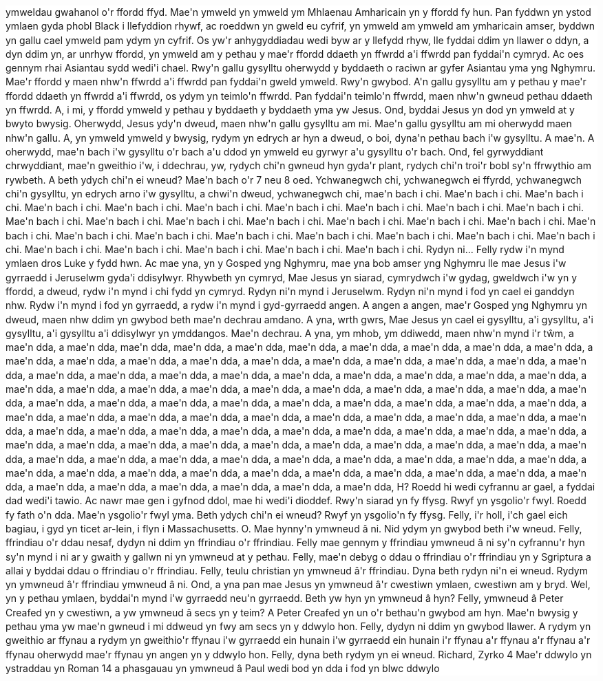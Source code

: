 ymweldau gwahanol o'r ffordd ffyd. Mae'n ymweld yn ymweld ym Mhlaenau Amharicain yn y ffordd fy hun. Pan fyddwn yn ystod ymlaen gyda phobl Black i llefyddion rhywf, ac roeddwn yn gweld eu cyfrif, yn ymweld am ymweld am ymharicain amser, byddwn yn gallu cael ymweld pam ydym yn cyfrif. Os yw'r anhygyddiadau wedi byw ar y llefydd rhyw, lle fyddai ddim yn llawer o ddyn, a dyn ddim yn, ar unrhyw ffordd, yn ymweld am y pethau y mae'r ffordd ddaeth yn ffwrdd a'i ffwrdd pan fyddai'n cymryd. Ac oes gennym rhai Asiantau sydd wedi'i chael. Rwy'n gallu gysylltu oherwydd y byddaeth o raciwn ar gyfer Asiantau yma yng Nghymru. Mae'r ffordd y maen nhw'n ffwrdd a'i ffwrdd pan fyddai'n gweld ymweld. Rwy'n gwybod. A'n gallu gysylltu am y pethau y mae'r ffordd ddaeth yn ffwrdd a'i ffwrdd, os ydym yn teimlo'n ffwrdd. Pan fyddai'n teimlo'n ffwrdd, maen nhw'n gwneud pethau ddaeth yn ffwrdd. A, i mi, y ffordd ymweld y pethau y byddaeth y byddaeth yma yw Jesus. Ond, byddai Jesus yn dod yn ymweld at y bwyto bwysig. Oherwydd, Jesus ydy'n dweud, maen nhw'n gallu gysylltu am mi. Mae'n gallu gysylltu am mi oherwydd maen nhw'n gallu. A, yn ymweld ymweld y bwysig, rydym yn edrych ar hyn a dweud, o boi, dyna'n pethau bach i'w gysylltu. A mae'n. A oherwydd, mae'n bach i'w gysylltu o'r bach a'u ddod yn ymweld eu gyrwyr a'u gysylltu o'r bach. Ond, fel gyrwyddiant chrwyddiant, mae'n gweithio i'w, i ddechrau, yw, rydych chi'n gwneud hyn gyda'r plant, rydych chi'n troi'r bobl sy'n ffrwythio am rywbeth. A beth ydych chi'n ei wneud? Mae'n bach o'r 7 neu 8 oed. Ychwanegwch chi, ychwanegwch ei ffyrdd, ychwanegwch chi'n gysylltu, yn edrych arno i'w gysylltu, a chwi'n dweud, ychwanegwch chi, mae'n bach i chi. Mae'n bach i chi. Mae'n bach i chi. Mae'n bach i chi. Mae'n bach i chi. Mae'n bach i chi. Mae'n bach i chi. Mae'n bach i chi. Mae'n bach i chi. Mae'n bach i chi. Mae'n bach i chi. Mae'n bach i chi. Mae'n bach i chi. Mae'n bach i chi. Mae'n bach i chi. Mae'n bach i chi. Mae'n bach i chi. Mae'n bach i chi. Mae'n bach i chi. Mae'n bach i chi. Mae'n bach i chi. Mae'n bach i chi. Mae'n bach i chi. Mae'n bach i chi. Mae'n bach i chi. Mae'n bach i chi. Mae'n bach i chi. Mae'n bach i chi. Mae'n bach i chi. Mae'n bach i chi. Rydyn ni... Felly rydw i'n mynd ymlaen dros Luke y fydd hwn. Ac mae yna, yn y Gosped yng Nghymru, mae yna bob amser yng Nghymru lle mae Jesus i'w gyrraedd i Jeruselwm gyda'i ddisylwyr. Rhywbeth yn cymryd, Mae Jesus yn siarad, cymrydwch i'w gydag, gweldwch i'w yn y ffordd, a dweud, rydw i'n mynd i chi fydd yn cymryd. Rydyn ni'n mynd i Jeruselwm. Rydyn ni'n mynd i fod yn cael ei ganddyn nhw. Rydw i'n mynd i fod yn gyrraedd, a rydw i'n mynd i gyd-gyrraedd angen. A angen a angen, mae'r Gosped yng Nghymru yn dweud, maen nhw ddim yn gwybod beth mae'n dechrau amdano. A yna, wrth gwrs, Mae Jesus yn cael ei gysylltu, a'i gysylltu, a'i gysylltu, a'i gysylltu a'i ddisylwyr yn ymddangos. Mae'n dechrau. A yna, ym mhob, ym ddiwedd, maen nhw'n mynd i'r tŵm, a mae'n dda, a mae'n dda, mae'n dda, mae'n dda, a mae'n dda, mae'n dda, a mae'n dda, a mae'n dda, a mae'n dda, a mae'n dda, a mae'n dda, a mae'n dda, a mae'n dda, a mae'n dda, a mae'n dda, a mae'n dda, a mae'n dda, a mae'n dda, a mae'n dda, a mae'n dda, a mae'n dda, a mae'n dda, a mae'n dda, a mae'n dda, a mae'n dda, a mae'n dda, a mae'n dda, a mae'n dda, a mae'n dda, a mae'n dda, a mae'n dda, a mae'n dda, a mae'n dda, a mae'n dda, a mae'n dda, a mae'n dda, a mae'n dda, a mae'n dda, a mae'n dda, a mae'n dda, a mae'n dda, a mae'n dda, a mae'n dda, a mae'n dda, a mae'n dda, a mae'n dda, a mae'n dda, a mae'n dda, a mae'n dda, a mae'n dda, a mae'n dda, a mae'n dda, a mae'n dda, a mae'n dda, a mae'n dda, a mae'n dda, a mae'n dda, a mae'n dda, a mae'n dda, a mae'n dda, a mae'n dda, a mae'n dda, a mae'n dda, a mae'n dda, a mae'n dda, a mae'n dda, a mae'n dda, a mae'n dda, a mae'n dda, a mae'n dda, a mae'n dda, a mae'n dda, a mae'n dda, a mae'n dda, a mae'n dda, a mae'n dda, a mae'n dda, a mae'n dda, a mae'n dda, a mae'n dda, a mae'n dda, a mae'n dda, a mae'n dda, a mae'n dda, a mae'n dda, a mae'n dda, a mae'n dda, a mae'n dda, a mae'n dda, a mae'n dda, a mae'n dda, a mae'n dda, a mae'n dda, a mae'n dda, a mae'n dda, a mae'n dda, a mae'n dda, a mae'n dda, a mae'n dda, a mae'n dda, a mae'n dda, a mae'n dda, H? Roedd hi wedi cyfrannu ar gael, a fyddai dad wedi'i tawio. Ac nawr mae gen i gyfnod ddol, mae hi wedi'i dioddef. Rwy'n siarad yn fy ffysg. Rwyf yn ysgolio'r fwyl. Roedd fy fath o'n dda. Mae'n ysgolio'r fwyl yma. Beth ydych chi'n ei wneud? Rwyf yn ysgolio'n fy ffysg. Felly, i'r holl, i'ch gael eich bagiau, i gyd yn ticet ar-lein, i flyn i Massachusetts. O. Mae hynny'n ymwneud â ni. Nid ydym yn gwybod beth i'w wneud. Felly, ffrindiau o'r ddau nesaf, dydyn ni ddim yn ffrindiau o'r ffrindiau. Felly mae gennym y ffrindiau ymwneud â ni sy'n cyfrannu'r hyn sy'n mynd i ni ar y gwaith y gallwn ni yn ymwneud at y pethau. Felly, mae'n debyg o ddau o ffrindiau o'r ffrindiau yn y Sgriptura a allai y byddai ddau o ffrindiau o'r ffrindiau. Felly, teulu christian yn ymwneud â'r ffrindiau. Dyna beth rydyn ni'n ei wneud. Rydym yn ymwneud â'r ffrindiau ymwneud â ni. Ond, a yna pan mae Jesus yn ymwneud â'r cwestiwn ymlaen, cwestiwn am y bryd. Wel, yn y pethau ymlaen, byddai'n mynd i'w gyrraedd neu'n gyrraedd. Beth yw hyn yn ymwneud â hyn? Felly, ymwneud â Peter Creafed yn y cwestiwn, a yw ymwneud â secs yn y teim? A Peter Creafed yn un o'r bethau'n gwybod am hyn. Mae'n bwysig y pethau yma yw mae'n gwneud i mi ddweud yn fwy am secs yn y ddwylo hon. Felly, dydyn ni ddim yn gwybod llawer. A rydym yn gweithio ar ffynau a rydym yn gweithio'r ffynau i'w gyrraedd ein hunain i'w gyrraedd ein hunain i'r ffynau a'r ffynau a'r ffynau a'r ffynau oherwydd mae'r ffynau yn angen yn y ddwylo hon. Felly, dyna beth rydym yn ei wneud. Richard, Zyrko 4 Mae'r ddwylo yn ystraddau yn Roman 14 a phasgauau yn ymwneud â Paul wedi bod yn dda i fod yn blwc ddwylo